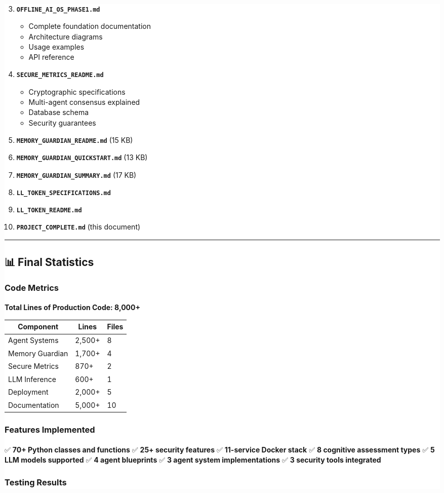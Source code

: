 3. **`OFFLINE_AI_OS_PHASE1.md`**
   - Complete foundation documentation
   - Architecture diagrams
   - Usage examples
   - API reference

4. **`SECURE_METRICS_README.md`**
   - Cryptographic specifications
   - Multi-agent consensus explained
   - Database schema
   - Security guarantees

5. **`MEMORY_GUARDIAN_README.md`** (15 KB)
6. **`MEMORY_GUARDIAN_QUICKSTART.md`** (13 KB)
7. **`MEMORY_GUARDIAN_SUMMARY.md`** (17 KB)
8. **`LL_TOKEN_SPECIFICATIONS.md`**
9. **`LL_TOKEN_README.md`**
10. **`PROJECT_COMPLETE.md`** (this document)

---

## 📊 Final Statistics

### **Code Metrics**

**Total Lines of Production Code: 8,000+**

| Component | Lines | Files |
|-----------|-------|-------|
| Agent Systems | 2,500+ | 8 |
| Memory Guardian | 1,700+ | 4 |
| Secure Metrics | 870+ | 2 |
| LLM Inference | 600+ | 1 |
| Deployment | 2,000+ | 5 |
| Documentation | 5,000+ | 10 |

### **Features Implemented**

✅ **70+ Python classes and functions**
✅ **25+ security features**
✅ **11-service Docker stack**
✅ **8 cognitive assessment types**
✅ **5 LLM models supported**
✅ **4 agent blueprints**
✅ **3 agent system implementations**
✅ **3 security tools integrated**

### **Testing Results**
